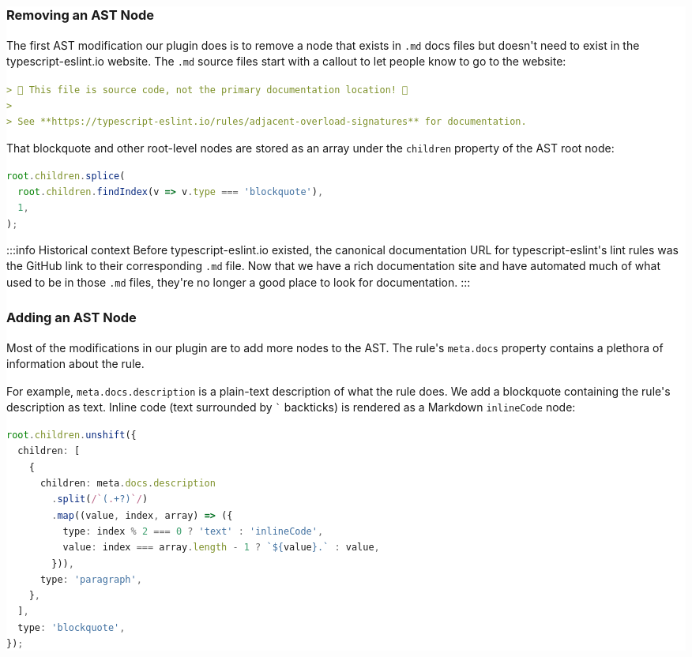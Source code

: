 ### Removing an AST Node

The first AST modification our plugin does is to remove a node that exists in `.md` docs files but doesn't need to exist in the typescript-eslint.io website.
The `.md` source files start with a callout to let people know to go to the website:

```md
> 🛑 This file is source code, not the primary documentation location! 🛑
>
> See **https://typescript-eslint.io/rules/adjacent-overload-signatures** for documentation.
```

That blockquote and other root-level nodes are stored as an array under the `children` property of the AST root node:

```ts
root.children.splice(
  root.children.findIndex(v => v.type === 'blockquote'),
  1,
);
```

:::info Historical context
Before typescript-eslint.io existed, the canonical documentation URL for typescript-eslint's lint rules was the GitHub link to their corresponding `.md` file.
Now that we have a rich documentation site and have automated much of what used to be in those `.md` files, they're no longer a good place to look for documentation.
:::

### Adding an AST Node

Most of the modifications in our plugin are to add more nodes to the AST.
The rule's `meta.docs` property contains a plethora of information about the rule.

For example, `meta.docs.description` is a plain-text description of what the rule does.
We add a blockquote containing the rule's description as text.
Inline code (text surrounded by `` ` `` backticks) is rendered as a Markdown `inlineCode` node:

```ts
root.children.unshift({
  children: [
    {
      children: meta.docs.description
        .split(/`(.+?)`/)
        .map((value, index, array) => ({
          type: index % 2 === 0 ? 'text' : 'inlineCode',
          value: index === array.length - 1 ? `${value}.` : value,
        })),
      type: 'paragraph',
    },
  ],
  type: 'blockquote',
});
```
